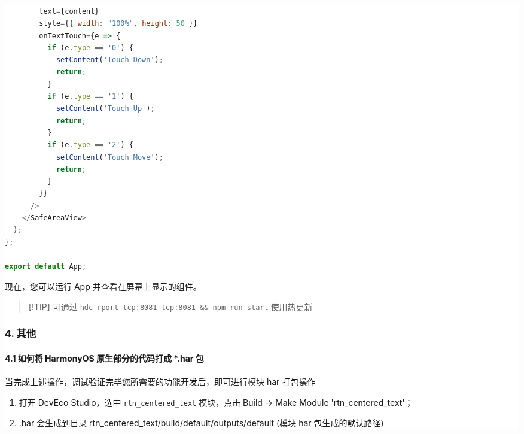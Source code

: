 ```js
        text={content}
        style={{ width: "100%", height: 50 }}
        onTextTouch={e => {
          if (e.type == '0') {
            setContent('Touch Down');
            return;
          }
          if (e.type == '1') {
            setContent('Touch Up');
            return;
          }
          if (e.type == '2') {
            setContent('Touch Move');
            return;
          }
        }}
      />
    </SafeAreaView>
  );
};

export default App;
```



现在，您可以运行 App 并查看在屏幕上显示的组件。

> [!TIP] 可通过 `hdc rport tcp:8081 tcp:8081 && npm run start` 使用热更新

### 4. 其他

#### 4.1 如何将 HarmonyOS 原生部分的代码打成 *.har 包

当完成上述操作，调试验证完毕您所需要的功能开发后，即可进行模块 har 打包操作

1. 打开 DevEco Studio，选中 `rtn_centered_text` 模块，点击 Build -> Make Module 'rtn_centered_text'；

2. .har 会生成到目录 rtn_centered_text/build/default/outputs/default (模块 har 包生成的默认路径)